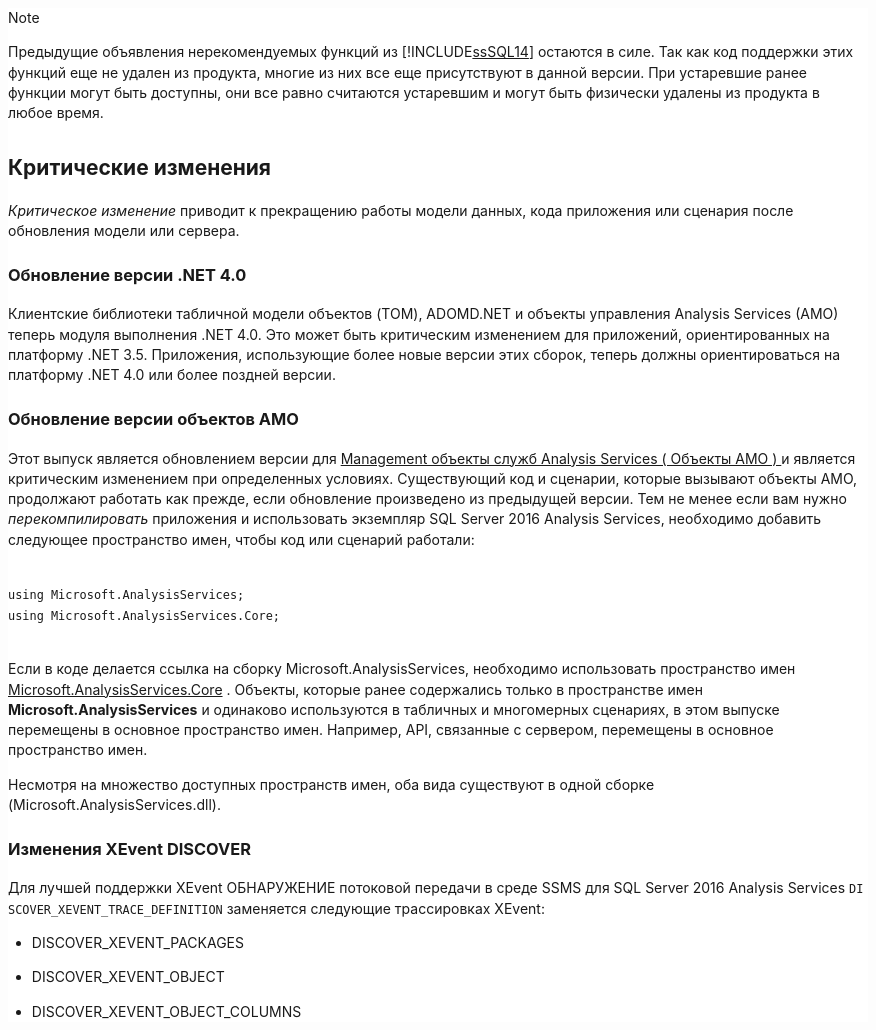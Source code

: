 > [!NOTE]  
>  Предыдущие объявления нерекомендуемых функций из [!INCLUDE[ssSQL14](../includes/sssql14-md.md)] остаются в силе. Так как код поддержки этих функций еще не удален из продукта, многие из них все еще присутствуют в данной версии. При устаревшие ранее функции могут быть доступны, они все равно считаются устаревшим и могут быть физически удалены из продукта в любое время.  

## <a name="breaking-changes"></a>Критические изменения
*Критическое изменение* приводит к прекращению работы модели данных, кода приложения или сценария после обновления модели или сервера.
  
### <a name="net-40-version-upgrade"></a>Обновление версии .NET 4.0  
 Клиентские библиотеки табличной модели объектов (TOM), ADOMD.NET и объекты управления Analysis Services (AMO) теперь модуля выполнения .NET 4.0. Это может быть критическим изменением для приложений, ориентированных на платформу .NET 3.5. Приложения, использующие более новые версии этих сборок, теперь должны ориентироваться на платформу .NET 4.0 или более поздней версии.  
  
### <a name="amo-version-upgrade"></a>Обновление версии объектов AMO  
 Этот выпуск является обновлением версии для [Management объекты служб Analysis Services &#40; Объекты AMO &#41; ](https://msdn.microsoft.com/library/mt436122.aspx) и является критическим изменением при определенных условиях.  Существующий код и сценарии, которые вызывают объекты AMO, продолжают работать как прежде, если обновление произведено из предыдущей версии. Тем не менее если вам нужно *перекомпилировать* приложения и использовать экземпляр SQL Server 2016 Analysis Services, необходимо добавить следующее пространство имен, чтобы код или сценарий работали:  
  
```  
  
using Microsoft.AnalysisServices;  
using Microsoft.AnalysisServices.Core;  
  
```  
  
 Если в коде делается ссылка на сборку Microsoft.AnalysisServices, необходимо использовать пространство имен [Microsoft.AnalysisServices.Core](https://msdn.microsoft.com/library/microsoft.analysisservices.core.aspx) . Объекты, которые ранее содержались только в пространстве имен **Microsoft.AnalysisServices** и одинаково используются в табличных и многомерных сценариях, в этом выпуске перемещены в основное пространство имен.  Например, API, связанные с сервером, перемещены в основное пространство имен.  
  
 Несмотря на множество доступных пространств имен, оба вида существуют в одной сборке (Microsoft.AnalysisServices.dll).  
  
### <a name="xevent-discover-changes"></a>Изменения XEvent DISCOVER  
 Для лучшей поддержки XEvent ОБНАРУЖЕНИЕ потоковой передачи в среде SSMS для SQL Server 2016 Analysis Services `DISCOVER_XEVENT_TRACE_DEFINITION` заменяется следующие трассировках XEvent:  
  
-   DISCOVER_XEVENT_PACKAGES  
  
-   DISCOVER_XEVENT_OBJECT  
  
-   DISCOVER_XEVENT_OBJECT_COLUMNS  
  